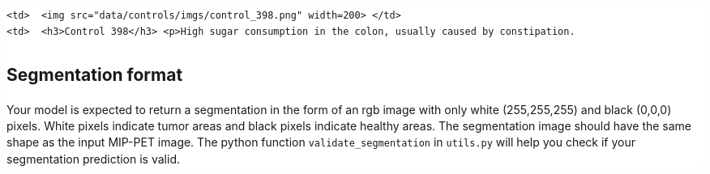     <td>  <img src="data/controls/imgs/control_398.png" width=200> </td>
    <td>  <h3>Control 398</h3> <p>High sugar consumption in the colon, usually caused by constipation.
</p></td>
   </tr> 
</table>



## Segmentation format
Your model is expected to return a segmentation in the form of an rgb image with only white (255,255,255) and black (0,0,0) pixels. White pixels indicate tumor areas and black pixels indicate healthy areas. The segmentation image should have the same shape as the input MIP-PET image. The python function ```validate_segmentation``` in ```utils.py``` will help you check if your segmentation prediction is valid.
